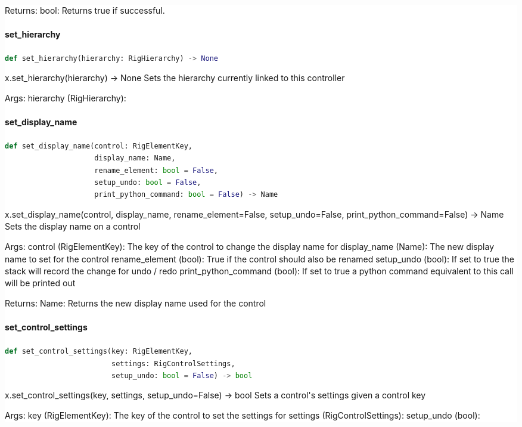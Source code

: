 Returns:
    bool: Returns true if successful.

<a id="unreal.RigHierarchyController.set_hierarchy"></a>

#### set_hierarchy

```python
def set_hierarchy(hierarchy: RigHierarchy) -> None
```

x.set_hierarchy(hierarchy) -> None
Sets the hierarchy currently linked to this controller

Args:
    hierarchy (RigHierarchy):

<a id="unreal.RigHierarchyController.set_display_name"></a>

#### set_display_name

```python
def set_display_name(control: RigElementKey,
                     display_name: Name,
                     rename_element: bool = False,
                     setup_undo: bool = False,
                     print_python_command: bool = False) -> Name
```

x.set_display_name(control, display_name, rename_element=False, setup_undo=False, print_python_command=False) -> Name
Sets the display name on a control

Args:
    control (RigElementKey): The key of the control to change the display name for
    display_name (Name): The new display name to set for the control
    rename_element (bool): True if the control should also be renamed
    setup_undo (bool): If set to true the stack will record the change for undo / redo
    print_python_command (bool): If set to true a python command equivalent to this call will be printed out

Returns:
    Name: Returns the new display name used for the control

<a id="unreal.RigHierarchyController.set_control_settings"></a>

#### set_control_settings

```python
def set_control_settings(key: RigElementKey,
                         settings: RigControlSettings,
                         setup_undo: bool = False) -> bool
```

x.set_control_settings(key, settings, setup_undo=False) -> bool
Sets a control's settings given a control key

Args:
    key (RigElementKey): The key of the control to set the settings for
    settings (RigControlSettings): 
    setup_undo (bool): 
